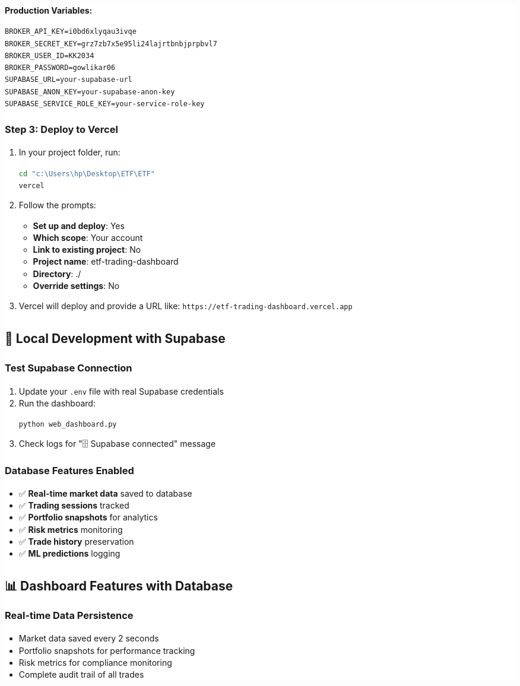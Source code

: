    **Production Variables:**
   ```
   BROKER_API_KEY=i0bd6xlyqau3ivqe
   BROKER_SECRET_KEY=grz7zb7x5e95li24lajrtbnbjprpbvl7
   BROKER_USER_ID=KK2034
   BROKER_PASSWORD=gowlikar06
   SUPABASE_URL=your-supabase-url
   SUPABASE_ANON_KEY=your-supabase-anon-key
   SUPABASE_SERVICE_ROLE_KEY=your-service-role-key
   ```

### Step 3: Deploy to Vercel
1. In your project folder, run:
   ```bash
   cd "c:\Users\hp\Desktop\ETF\ETF"
   vercel
   ```

2. Follow the prompts:
   - **Set up and deploy**: Yes
   - **Which scope**: Your account
   - **Link to existing project**: No
   - **Project name**: etf-trading-dashboard
   - **Directory**: ./
   - **Override settings**: No

3. Vercel will deploy and provide a URL like: `https://etf-trading-dashboard.vercel.app`

## 🔧 Local Development with Supabase

### Test Supabase Connection
1. Update your `.env` file with real Supabase credentials
2. Run the dashboard:
   ```bash
   python web_dashboard.py
   ```
3. Check logs for "🗄️ Supabase connected" message

### Database Features Enabled
- ✅ **Real-time market data** saved to database
- ✅ **Trading sessions** tracked
- ✅ **Portfolio snapshots** for analytics
- ✅ **Risk metrics** monitoring
- ✅ **Trade history** preservation
- ✅ **ML predictions** logging

## 📊 Dashboard Features with Database

### Real-time Data Persistence
- Market data saved every 2 seconds
- Portfolio snapshots for performance tracking
- Risk metrics for compliance monitoring
- Complete audit trail of all trades

